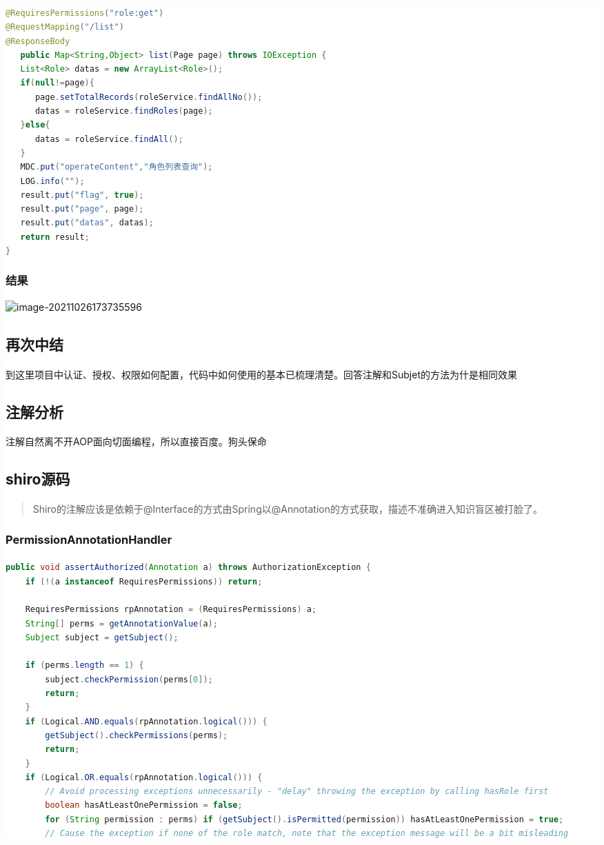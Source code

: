 ```java
@RequiresPermissions("role:get")
@RequestMapping("/list")
@ResponseBody
   public Map<String,Object> list(Page page) throws IOException {
   List<Role> datas = new ArrayList<Role>();
   if(null!=page){
      page.setTotalRecords(roleService.findAllNo());
      datas = roleService.findRoles(page);
   }else{
      datas = roleService.findAll();
   }
   MDC.put("operateContent","角色列表查询");
   LOG.info("");
   result.put("flag", true);
   result.put("page", page);
   result.put("datas", datas);
   return result;
}
```

### 结果

![image-20211026173735596](C:\Users\elwin\AppData\Roaming\Typora\typora-user-images\image-20211026173735596.png)

## 再次中结

到这里项目中认证、授权、权限如何配置，代码中如何使用的基本已梳理清楚。回答注解和Subjet的方法为什是相同效果

## 注解分析

注解自然离不开AOP面向切面编程，所以直接百度。狗头保命

## shiro源码

> Shiro的注解应该是依赖于@Interface的方式由Spring以@Annotation的方式获取，描述不准确进入知识盲区被打脸了。

### PermissionAnnotationHandler

```java
public void assertAuthorized(Annotation a) throws AuthorizationException {
    if (!(a instanceof RequiresPermissions)) return;

    RequiresPermissions rpAnnotation = (RequiresPermissions) a;
    String[] perms = getAnnotationValue(a);
    Subject subject = getSubject();

    if (perms.length == 1) {
        subject.checkPermission(perms[0]);
        return;
    }
    if (Logical.AND.equals(rpAnnotation.logical())) {
        getSubject().checkPermissions(perms);
        return;
    }
    if (Logical.OR.equals(rpAnnotation.logical())) {
        // Avoid processing exceptions unnecessarily - "delay" throwing the exception by calling hasRole first
        boolean hasAtLeastOnePermission = false;
        for (String permission : perms) if (getSubject().isPermitted(permission)) hasAtLeastOnePermission = true;
        // Cause the exception if none of the role match, note that the exception message will be a bit misleading
```